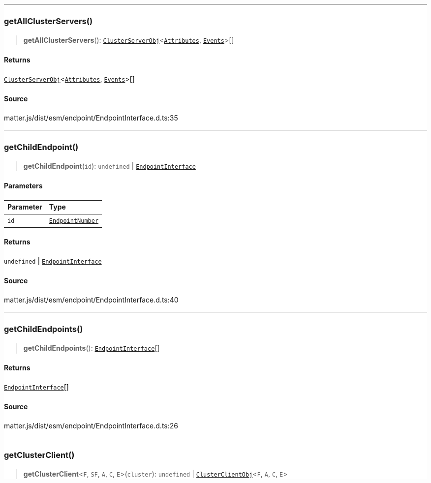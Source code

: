 ***

### getAllClusterServers()

> **getAllClusterServers**(): [`ClusterServerObj`](../README.md#clusterserverobjae)\<[`Attributes`](Attributes.md), [`Events`](Events.md)\>[]

#### Returns

[`ClusterServerObj`](../README.md#clusterserverobjae)\<[`Attributes`](Attributes.md), [`Events`](Events.md)\>[]

#### Source

matter.js/dist/esm/endpoint/EndpointInterface.d.ts:35

***

### getChildEndpoint()

> **getChildEndpoint**(`id`): `undefined` \| [`EndpointInterface`](EndpointInterface.md)

#### Parameters

| Parameter | Type |
| :------ | :------ |
| `id` | [`EndpointNumber`](../README.md#endpointnumber) |

#### Returns

`undefined` \| [`EndpointInterface`](EndpointInterface.md)

#### Source

matter.js/dist/esm/endpoint/EndpointInterface.d.ts:40

***

### getChildEndpoints()

> **getChildEndpoints**(): [`EndpointInterface`](EndpointInterface.md)[]

#### Returns

[`EndpointInterface`](EndpointInterface.md)[]

#### Source

matter.js/dist/esm/endpoint/EndpointInterface.d.ts:26

***

### getClusterClient()

> **getClusterClient**\<`F`, `SF`, `A`, `C`, `E`\>(`cluster`): `undefined` \| [`ClusterClientObj`](../README.md#clusterclientobjface)\<`F`, `A`, `C`, `E`\>

